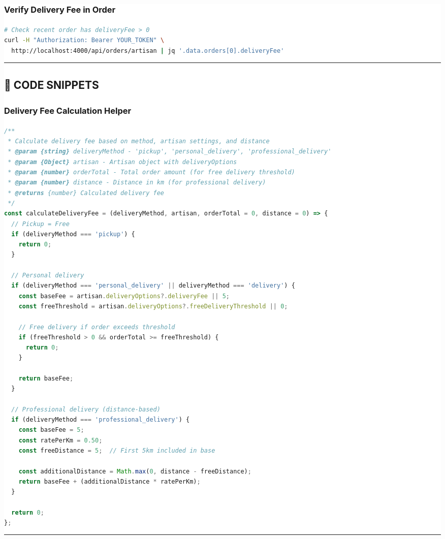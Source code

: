 ### Verify Delivery Fee in Order
```bash
# Check recent order has deliveryFee > 0
curl -H "Authorization: Bearer YOUR_TOKEN" \
  http://localhost:4000/api/orders/artisan | jq '.data.orders[0].deliveryFee'
```

---

## 📝 CODE SNIPPETS

### Delivery Fee Calculation Helper
```javascript
/**
 * Calculate delivery fee based on method, artisan settings, and distance
 * @param {string} deliveryMethod - 'pickup', 'personal_delivery', 'professional_delivery'
 * @param {Object} artisan - Artisan object with deliveryOptions
 * @param {number} orderTotal - Total order amount (for free delivery threshold)
 * @param {number} distance - Distance in km (for professional delivery)
 * @returns {number} Calculated delivery fee
 */
const calculateDeliveryFee = (deliveryMethod, artisan, orderTotal = 0, distance = 0) => {
  // Pickup = Free
  if (deliveryMethod === 'pickup') {
    return 0;
  }
  
  // Personal delivery
  if (deliveryMethod === 'personal_delivery' || deliveryMethod === 'delivery') {
    const baseFee = artisan.deliveryOptions?.deliveryFee || 5;
    const freeThreshold = artisan.deliveryOptions?.freeDeliveryThreshold || 0;
    
    // Free delivery if order exceeds threshold
    if (freeThreshold > 0 && orderTotal >= freeThreshold) {
      return 0;
    }
    
    return baseFee;
  }
  
  // Professional delivery (distance-based)
  if (deliveryMethod === 'professional_delivery') {
    const baseFee = 5;
    const ratePerKm = 0.50;
    const freeDistance = 5;  // First 5km included in base
    
    const additionalDistance = Math.max(0, distance - freeDistance);
    return baseFee + (additionalDistance * ratePerKm);
  }
  
  return 0;
};
```

---